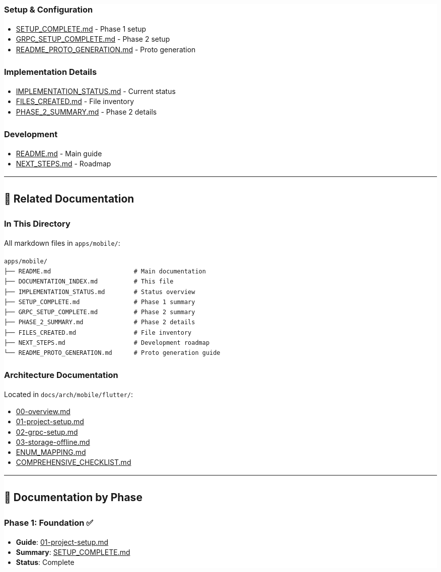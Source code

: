 ### Setup & Configuration
- [SETUP_COMPLETE.md](./SETUP_COMPLETE.md) - Phase 1 setup
- [GRPC_SETUP_COMPLETE.md](./GRPC_SETUP_COMPLETE.md) - Phase 2 setup
- [README_PROTO_GENERATION.md](./README_PROTO_GENERATION.md) - Proto generation

### Implementation Details
- [IMPLEMENTATION_STATUS.md](./IMPLEMENTATION_STATUS.md) - Current status
- [FILES_CREATED.md](./FILES_CREATED.md) - File inventory
- [PHASE_2_SUMMARY.md](./PHASE_2_SUMMARY.md) - Phase 2 details

### Development
- [README.md](./README.md) - Main guide
- [NEXT_STEPS.md](./NEXT_STEPS.md) - Roadmap

---

## 📁 Related Documentation

### In This Directory
All markdown files in `apps/mobile/`:
```
apps/mobile/
├── README.md                       # Main documentation
├── DOCUMENTATION_INDEX.md          # This file
├── IMPLEMENTATION_STATUS.md        # Status overview
├── SETUP_COMPLETE.md               # Phase 1 summary
├── GRPC_SETUP_COMPLETE.md          # Phase 2 summary
├── PHASE_2_SUMMARY.md              # Phase 2 details
├── FILES_CREATED.md                # File inventory
├── NEXT_STEPS.md                   # Development roadmap
└── README_PROTO_GENERATION.md      # Proto generation guide
```

### Architecture Documentation
Located in `docs/arch/mobile/flutter/`:
- [00-overview.md](../../docs/arch/mobile/flutter/00-overview.md)
- [01-project-setup.md](../../docs/arch/mobile/flutter/01-project-setup.md)
- [02-grpc-setup.md](../../docs/arch/mobile/flutter/02-grpc-setup.md)
- [03-storage-offline.md](../../docs/arch/mobile/flutter/03-storage-offline.md)
- [ENUM_MAPPING.md](../../docs/arch/mobile/flutter/ENUM_MAPPING.md)
- [COMPREHENSIVE_CHECKLIST.md](../../docs/arch/mobile/flutter/COMPREHENSIVE_CHECKLIST.md)

---

## 🎯 Documentation by Phase

### Phase 1: Foundation ✅
- **Guide**: [01-project-setup.md](../../docs/arch/mobile/flutter/01-project-setup.md)
- **Summary**: [SETUP_COMPLETE.md](./SETUP_COMPLETE.md)
- **Status**: Complete

